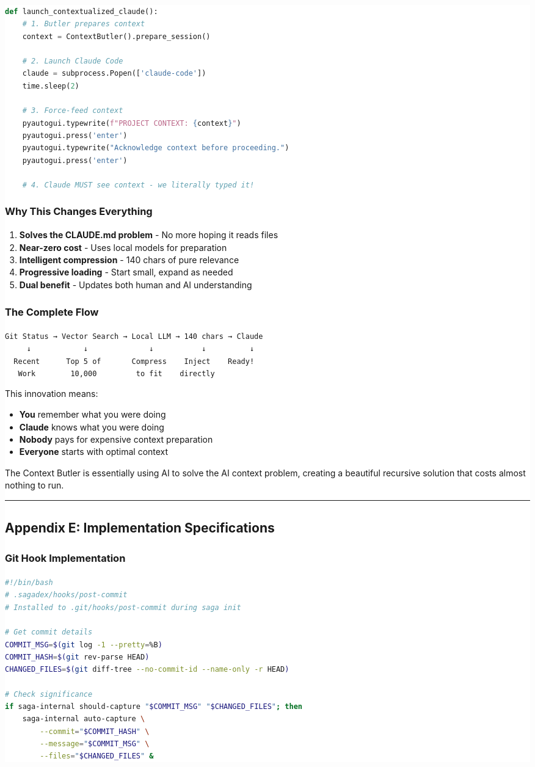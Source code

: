 ```python
def launch_contextualized_claude():
    # 1. Butler prepares context
    context = ContextButler().prepare_session()
    
    # 2. Launch Claude Code
    claude = subprocess.Popen(['claude-code'])
    time.sleep(2)
    
    # 3. Force-feed context
    pyautogui.typewrite(f"PROJECT CONTEXT: {context}")
    pyautogui.press('enter')
    pyautogui.typewrite("Acknowledge context before proceeding.")
    pyautogui.press('enter')
    
    # 4. Claude MUST see context - we literally typed it!
```

### Why This Changes Everything

1. **Solves the CLAUDE.md problem** - No more hoping it reads files
2. **Near-zero cost** - Uses local models for preparation
3. **Intelligent compression** - 140 chars of pure relevance
4. **Progressive loading** - Start small, expand as needed
5. **Dual benefit** - Updates both human and AI understanding

### The Complete Flow

```
Git Status → Vector Search → Local LLM → 140 chars → Claude
     ↓            ↓              ↓           ↓          ↓
  Recent      Top 5 of       Compress    Inject    Ready!
   Work        10,000         to fit    directly
```

This innovation means:
- **You** remember what you were doing
- **Claude** knows what you were doing  
- **Nobody** pays for expensive context preparation
- **Everyone** starts with optimal context

The Context Butler is essentially using AI to solve the AI context problem, creating a beautiful recursive solution that costs almost nothing to run.

---

## Appendix E: Implementation Specifications

### Git Hook Implementation

```bash
#!/bin/bash
# .sagadex/hooks/post-commit
# Installed to .git/hooks/post-commit during saga init

# Get commit details
COMMIT_MSG=$(git log -1 --pretty=%B)
COMMIT_HASH=$(git rev-parse HEAD)
CHANGED_FILES=$(git diff-tree --no-commit-id --name-only -r HEAD)

# Check significance
if saga-internal should-capture "$COMMIT_MSG" "$CHANGED_FILES"; then
    saga-internal auto-capture \
        --commit="$COMMIT_HASH" \
        --message="$COMMIT_MSG" \
        --files="$CHANGED_FILES" &
```